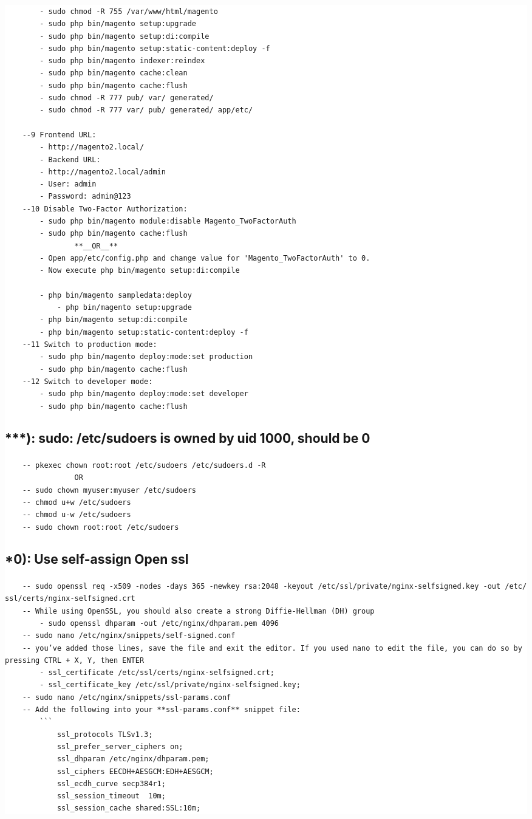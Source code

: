 			- sudo chmod -R 755 /var/www/html/magento
			- sudo php bin/magento setup:upgrade
			- sudo php bin/magento setup:di:compile
			- sudo php bin/magento setup:static-content:deploy -f
			- sudo php bin/magento indexer:reindex
			- sudo php bin/magento cache:clean
			- sudo php bin/magento cache:flush
			- sudo chmod -R 777 pub/ var/ generated/
			- sudo chmod -R 777 var/ pub/ generated/ app/etc/
			
		--9 Frontend URL:
			- http://magento2.local/
			- Backend URL:
			- http://magento2.local/admin
			- User: admin
			- Password: admin@123
		--10 Disable Two-Factor Authorization:
			- sudo php bin/magento module:disable Magento_TwoFactorAuth
			- sudo php bin/magento cache:flush
		       		**__OR__**
			- Open app/etc/config.php and change value for 'Magento_TwoFactorAuth' to 0.
			- Now execute php bin/magento setup:di:compile
							       
			- php bin/magento sampledata:deploy
		        - php bin/magento setup:upgrade
			- php bin/magento setup:di:compile
			- php bin/magento setup:static-content:deploy -f
		--11 Switch to production mode:
			- sudo php bin/magento deploy:mode:set production
			- sudo php bin/magento cache:flush
		--12 Switch to developer mode:
			- sudo php bin/magento deploy:mode:set developer
			- sudo php bin/magento cache:flush

##	***): sudo: /etc/sudoers is owned by uid 1000, should be 0
		-- pkexec chown root:root /etc/sudoers /etc/sudoers.d -R
					OR 
		-- sudo chown myuser:myuser /etc/sudoers 
		-- chmod u+w /etc/sudoers
		-- chmod u-w /etc/sudoers
		-- sudo chown root:root /etc/sudoers 


##	*0): Use self-assign Open ssl 
		-- sudo openssl req -x509 -nodes -days 365 -newkey rsa:2048 -keyout /etc/ssl/private/nginx-selfsigned.key -out /etc/ssl/certs/nginx-selfsigned.crt
		-- While using OpenSSL, you should also create a strong Diffie-Hellman (DH) group
			- sudo openssl dhparam -out /etc/nginx/dhparam.pem 4096
		-- sudo nano /etc/nginx/snippets/self-signed.conf
		-- you’ve added those lines, save the file and exit the editor. If you used nano to edit the file, you can do so by pressing CTRL + X, Y, then ENTER
			- ssl_certificate /etc/ssl/certs/nginx-selfsigned.crt;
			- ssl_certificate_key /etc/ssl/private/nginx-selfsigned.key;
		-- sudo nano /etc/nginx/snippets/ssl-params.conf
		-- Add the following into your **ssl-params.conf** snippet file:
			```
				ssl_protocols TLSv1.3;
				ssl_prefer_server_ciphers on;
				ssl_dhparam /etc/nginx/dhparam.pem; 
				ssl_ciphers EECDH+AESGCM:EDH+AESGCM;
				ssl_ecdh_curve secp384r1;
				ssl_session_timeout  10m;
				ssl_session_cache shared:SSL:10m;